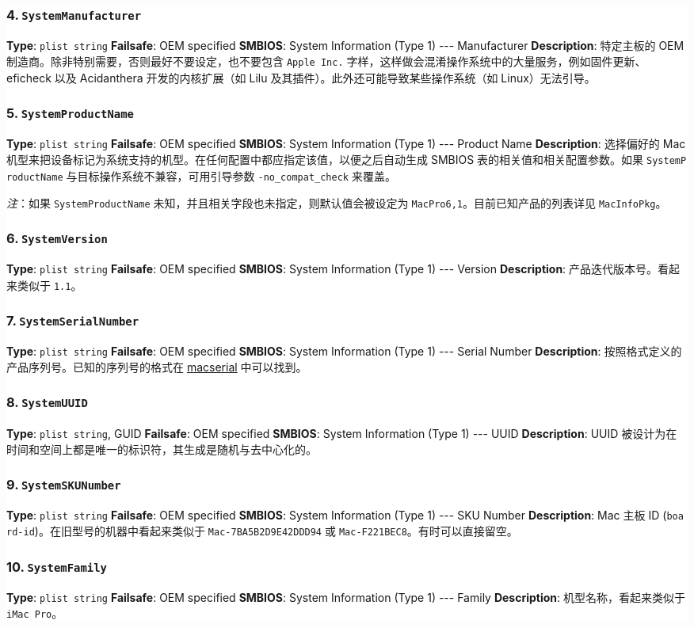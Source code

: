 ### 4. `SystemManufacturer`

**Type**: `plist string`
**Failsafe**: OEM specified
**SMBIOS**: System Information (Type 1) --- Manufacturer
**Description**: 特定主板的 OEM 制造商。除非特别需要，否则最好不要设定，也不要包含 `Apple Inc.` 字样，这样做会混淆操作系统中的大量服务，例如固件更新、eficheck 以及 Acidanthera 开发的内核扩展（如 Lilu 及其插件）。此外还可能导致某些操作系统（如 Linux）无法引导。

### 5. `SystemProductName`

**Type**: `plist string`
**Failsafe**: OEM specified
**SMBIOS**: System Information (Type 1) --- Product Name
**Description**: 选择偏好的 Mac 机型来把设备标记为系统支持的机型。在任何配置中都应指定该值，以便之后自动生成 SMBIOS 表的相关值和相关配置参数。如果 `SystemProductName` 与目标操作系统不兼容，可用引导参数 `-no_compat_check` 来覆盖。

*注*：如果 `SystemProductName` 未知，并且相关字段也未指定，则默认值会被设定为 `MacPro6,1`。目前已知产品的列表详见 `MacInfoPkg`。

### 6. `SystemVersion`

**Type**: `plist string`
**Failsafe**: OEM specified
**SMBIOS**: System Information (Type 1) --- Version
**Description**: 产品迭代版本号。看起来类似于 `1.1`。

### 7. `SystemSerialNumber`

**Type**: `plist string`
**Failsafe**: OEM specified
**SMBIOS**: System Information (Type 1) --- Serial Number
**Description**: 按照格式定义的产品序列号。已知的序列号的格式在 [macserial](https://github.com/acidanthera/OpenCorePkg/blob/master/Utilities/macserial/FORMAT.md) 中可以找到。

### 8. `SystemUUID`

**Type**: `plist string`, GUID
**Failsafe**: OEM specified
**SMBIOS**: System Information (Type 1) --- UUID
**Description**: UUID 被设计为在时间和空间上都是唯一的标识符，其生成是随机与去中心化的。

### 9. `SystemSKUNumber`

**Type**: `plist string`
**Failsafe**: OEM specified
**SMBIOS**: System Information (Type 1) --- SKU Number
**Description**: Mac 主板 ID (`board-id`)。在旧型号的机器中看起来类似于 `Mac-7BA5B2D9E42DDD94` 或 `Mac-F221BEC8`。有时可以直接留空。

### 10. `SystemFamily`

**Type**: `plist string`
**Failsafe**: OEM specified
**SMBIOS**: System Information (Type 1) --- Family
**Description**: 机型名称，看起来类似于 `iMac Pro`。
